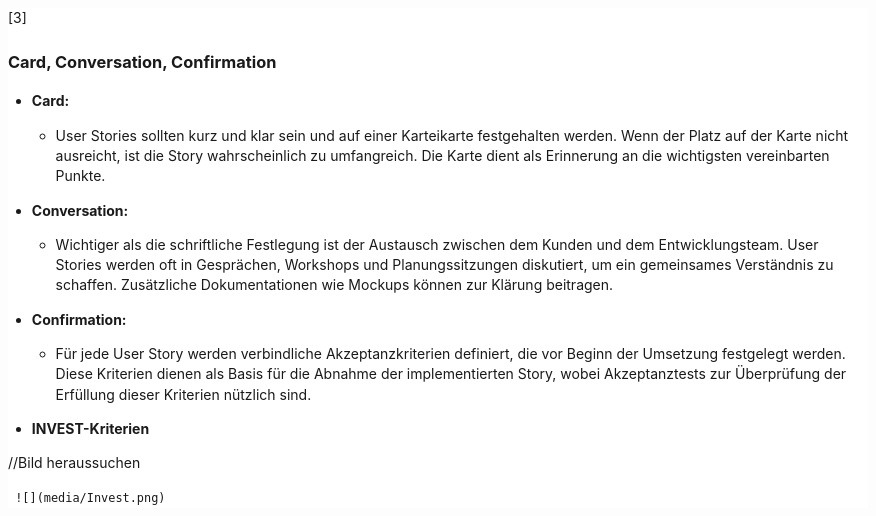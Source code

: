 [3] 

### Card, Conversation, Confirmation
    
  * **Card:** 
    * User Stories sollten kurz und klar sein und auf einer Karteikarte festgehalten werden. Wenn der  Platz auf der Karte nicht ausreicht, ist die Story wahrscheinlich zu umfangreich. Die Karte dient als Erinnerung an die wichtigsten vereinbarten Punkte.

  * **Conversation:** 
    * Wichtiger als die schriftliche Festlegung ist der Austausch zwischen dem Kunden und dem   Entwicklungsteam. User Stories werden oft in Gesprächen, Workshops und Planungssitzungen diskutiert, um ein gemeinsames Verständnis zu schaffen. Zusätzliche Dokumentationen wie Mockups können zur Klärung beitragen.

  * **Confirmation:** 
    * Für jede User Story werden verbindliche Akzeptanzkriterien definiert, die vor Beginn der  Umsetzung festgelegt werden. Diese Kriterien dienen als Basis für die Abnahme der implementierten Story, wobei Akzeptanztests zur Überprüfung der Erfüllung dieser Kriterien nützlich sind.

  * **INVEST-Kriterien**
    
  //Bild heraussuchen
  
     ![](media/Invest.png)

